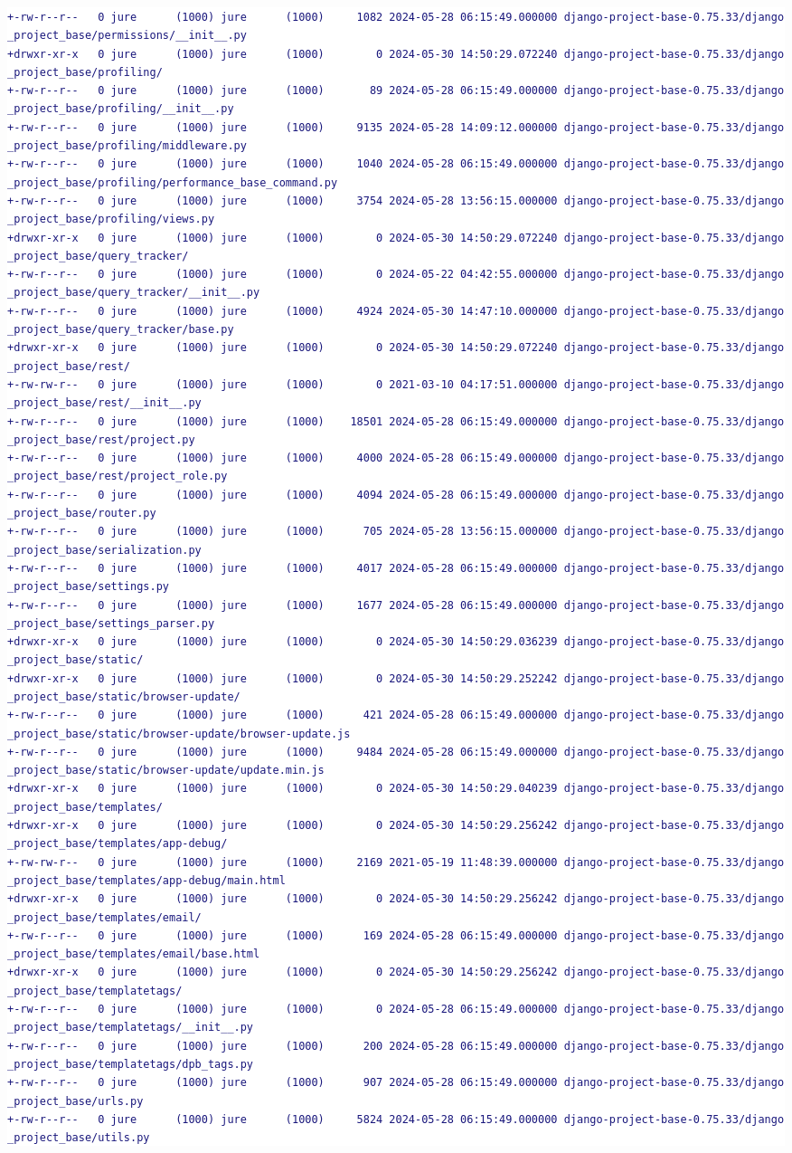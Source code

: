 ```diff
+-rw-r--r--   0 jure      (1000) jure      (1000)     1082 2024-05-28 06:15:49.000000 django-project-base-0.75.33/django_project_base/permissions/__init__.py
+drwxr-xr-x   0 jure      (1000) jure      (1000)        0 2024-05-30 14:50:29.072240 django-project-base-0.75.33/django_project_base/profiling/
+-rw-r--r--   0 jure      (1000) jure      (1000)       89 2024-05-28 06:15:49.000000 django-project-base-0.75.33/django_project_base/profiling/__init__.py
+-rw-r--r--   0 jure      (1000) jure      (1000)     9135 2024-05-28 14:09:12.000000 django-project-base-0.75.33/django_project_base/profiling/middleware.py
+-rw-r--r--   0 jure      (1000) jure      (1000)     1040 2024-05-28 06:15:49.000000 django-project-base-0.75.33/django_project_base/profiling/performance_base_command.py
+-rw-r--r--   0 jure      (1000) jure      (1000)     3754 2024-05-28 13:56:15.000000 django-project-base-0.75.33/django_project_base/profiling/views.py
+drwxr-xr-x   0 jure      (1000) jure      (1000)        0 2024-05-30 14:50:29.072240 django-project-base-0.75.33/django_project_base/query_tracker/
+-rw-r--r--   0 jure      (1000) jure      (1000)        0 2024-05-22 04:42:55.000000 django-project-base-0.75.33/django_project_base/query_tracker/__init__.py
+-rw-r--r--   0 jure      (1000) jure      (1000)     4924 2024-05-30 14:47:10.000000 django-project-base-0.75.33/django_project_base/query_tracker/base.py
+drwxr-xr-x   0 jure      (1000) jure      (1000)        0 2024-05-30 14:50:29.072240 django-project-base-0.75.33/django_project_base/rest/
+-rw-rw-r--   0 jure      (1000) jure      (1000)        0 2021-03-10 04:17:51.000000 django-project-base-0.75.33/django_project_base/rest/__init__.py
+-rw-r--r--   0 jure      (1000) jure      (1000)    18501 2024-05-28 06:15:49.000000 django-project-base-0.75.33/django_project_base/rest/project.py
+-rw-r--r--   0 jure      (1000) jure      (1000)     4000 2024-05-28 06:15:49.000000 django-project-base-0.75.33/django_project_base/rest/project_role.py
+-rw-r--r--   0 jure      (1000) jure      (1000)     4094 2024-05-28 06:15:49.000000 django-project-base-0.75.33/django_project_base/router.py
+-rw-r--r--   0 jure      (1000) jure      (1000)      705 2024-05-28 13:56:15.000000 django-project-base-0.75.33/django_project_base/serialization.py
+-rw-r--r--   0 jure      (1000) jure      (1000)     4017 2024-05-28 06:15:49.000000 django-project-base-0.75.33/django_project_base/settings.py
+-rw-r--r--   0 jure      (1000) jure      (1000)     1677 2024-05-28 06:15:49.000000 django-project-base-0.75.33/django_project_base/settings_parser.py
+drwxr-xr-x   0 jure      (1000) jure      (1000)        0 2024-05-30 14:50:29.036239 django-project-base-0.75.33/django_project_base/static/
+drwxr-xr-x   0 jure      (1000) jure      (1000)        0 2024-05-30 14:50:29.252242 django-project-base-0.75.33/django_project_base/static/browser-update/
+-rw-r--r--   0 jure      (1000) jure      (1000)      421 2024-05-28 06:15:49.000000 django-project-base-0.75.33/django_project_base/static/browser-update/browser-update.js
+-rw-r--r--   0 jure      (1000) jure      (1000)     9484 2024-05-28 06:15:49.000000 django-project-base-0.75.33/django_project_base/static/browser-update/update.min.js
+drwxr-xr-x   0 jure      (1000) jure      (1000)        0 2024-05-30 14:50:29.040239 django-project-base-0.75.33/django_project_base/templates/
+drwxr-xr-x   0 jure      (1000) jure      (1000)        0 2024-05-30 14:50:29.256242 django-project-base-0.75.33/django_project_base/templates/app-debug/
+-rw-rw-r--   0 jure      (1000) jure      (1000)     2169 2021-05-19 11:48:39.000000 django-project-base-0.75.33/django_project_base/templates/app-debug/main.html
+drwxr-xr-x   0 jure      (1000) jure      (1000)        0 2024-05-30 14:50:29.256242 django-project-base-0.75.33/django_project_base/templates/email/
+-rw-r--r--   0 jure      (1000) jure      (1000)      169 2024-05-28 06:15:49.000000 django-project-base-0.75.33/django_project_base/templates/email/base.html
+drwxr-xr-x   0 jure      (1000) jure      (1000)        0 2024-05-30 14:50:29.256242 django-project-base-0.75.33/django_project_base/templatetags/
+-rw-r--r--   0 jure      (1000) jure      (1000)        0 2024-05-28 06:15:49.000000 django-project-base-0.75.33/django_project_base/templatetags/__init__.py
+-rw-r--r--   0 jure      (1000) jure      (1000)      200 2024-05-28 06:15:49.000000 django-project-base-0.75.33/django_project_base/templatetags/dpb_tags.py
+-rw-r--r--   0 jure      (1000) jure      (1000)      907 2024-05-28 06:15:49.000000 django-project-base-0.75.33/django_project_base/urls.py
+-rw-r--r--   0 jure      (1000) jure      (1000)     5824 2024-05-28 06:15:49.000000 django-project-base-0.75.33/django_project_base/utils.py
```